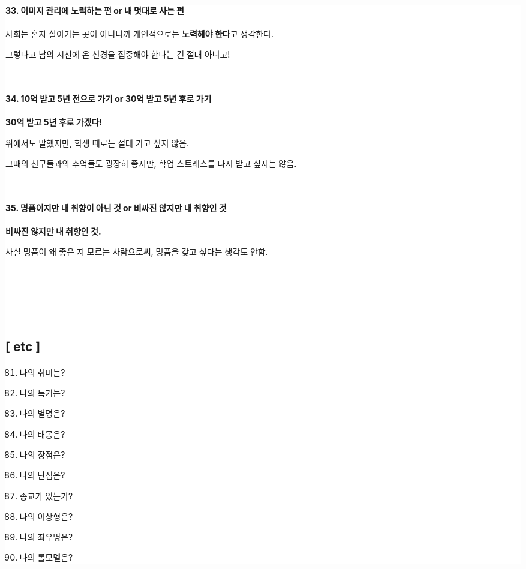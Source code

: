 

#### 33. 이미지 관리에 노력하는 편 or 내 멋대로 사는 편


사회는 혼자 살아가는 곳이 아니니까 개인적으로는 **노력해야 한다**고 생각한다.


그렇다고 남의 시선에 온 신경을 집중해야 한다는 건 절대 아니고!


　


#### 34. 10억 받고 5년 전으로 가기 or 30억 받고 5년 후로 가기


**30억 받고 5년 후로 가겠다!**


위에서도 말했지만, 학생 때로는 절대 가고 싶지 않음.


그때의 친구들과의 추억들도 굉장히 좋지만, 학업 스트레스를 다시 받고 싶지는 않음.


　


#### 35. 명품이지만 내 취향이 아닌 것 or 비싸진 않지만 내 취향인 것


**비싸진 않지만 내 취향인 것.**


사실 명품이 왜 좋은 지 모르는 사람으로써, 명품을 갖고 싶다는 생각도 안함.


　




　
 
 
　
 
 
## [ etc ]


81. 나의 취미는?

82. 나의 특기는?

83. 나의 별명은?

84. 나의 태몽은?

85. 나의 장점은?

86. 나의 단점은?

87. 종교가 있는가?

88. 나의 이상형은?

89. 나의 좌우명은?

90. 나의 롤모델은?
